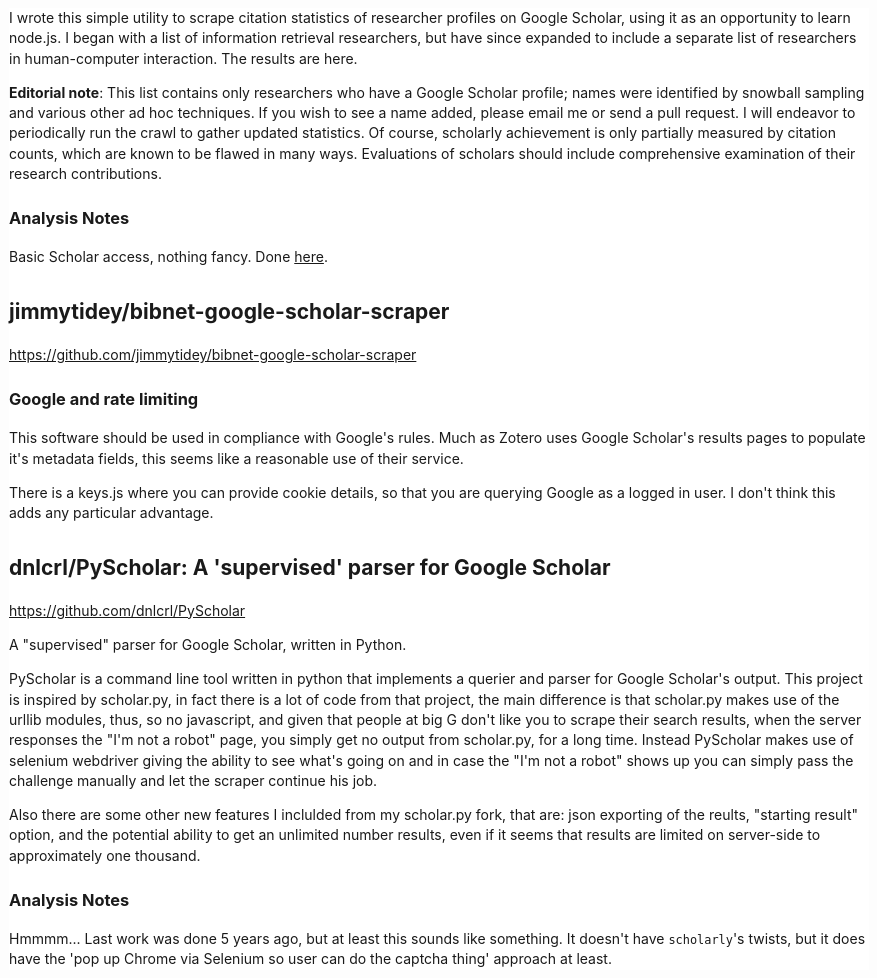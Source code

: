 I wrote this simple utility to scrape citation statistics of researcher profiles on Google Scholar, using it as an opportunity to learn node.js. I began with a list of information retrieval researchers, but have since expanded to include a separate list of researchers in human-computer interaction. The results are here.

**Editorial note**: This list contains only researchers who have a Google Scholar profile; names were identified by snowball sampling and various other ad hoc techniques. If you wish to see a name added, please email me or send a pull request. I will endeavor to periodically run the crawl to gather updated statistics. Of course, scholarly achievement is only partially measured by citation counts, which are known to be flawed in many ways. Evaluations of scholars should include comprehensive examination of their research contributions.

### Analysis Notes

Basic Scholar access, nothing fancy. Done [here](https://github.com/lintool/scholar-scraper/blob/master/scrape.js#L12).




## jimmytidey/bibnet-google-scholar-scraper
https://github.com/jimmytidey/bibnet-google-scholar-scraper

### Google and rate limiting

This software should be used in compliance with Google's rules. Much as Zotero uses Google Scholar's results pages to populate it's metadata fields, this seems like a reasonable use of their service.

There is a keys.js where you can provide cookie details, so that you are querying Google as a logged in user. I don't think this adds any particular advantage.



## dnlcrl/PyScholar: A 'supervised' parser for Google Scholar
https://github.com/dnlcrl/PyScholar

A "supervised" parser for Google Scholar, written in Python.

PyScholar is a command line tool written in python that implements a querier and parser for Google Scholar's output. This project is inspired by scholar.py, in fact there is a lot of code from that project, the main difference is that scholar.py makes use of the urllib modules, thus, so no javascript, and given that people at big G don't like you to scrape their search results, when the server responses the "I'm not a robot" page, you simply get no output from scholar.py, for a long time. Instead PyScholar makes use of selenium webdriver giving the ability to see what's going on and in case the "I'm not a robot" shows up you can simply pass the challenge manually and let the scraper continue his job.

Also there are some other new features I inclulded from my scholar.py fork, that are: json exporting of the reults, "starting result" option, and the potential ability to get an unlimited number results, even if it seems that results are limited on server-side to approximately one thousand.

### Analysis Notes

Hmmmm... Last work was done 5 years ago, but at least this sounds like something. It doesn't have `scholarly`'s twists, but it does have the 'pop up Chrome via Selenium so user can do the captcha thing' approach at least.

